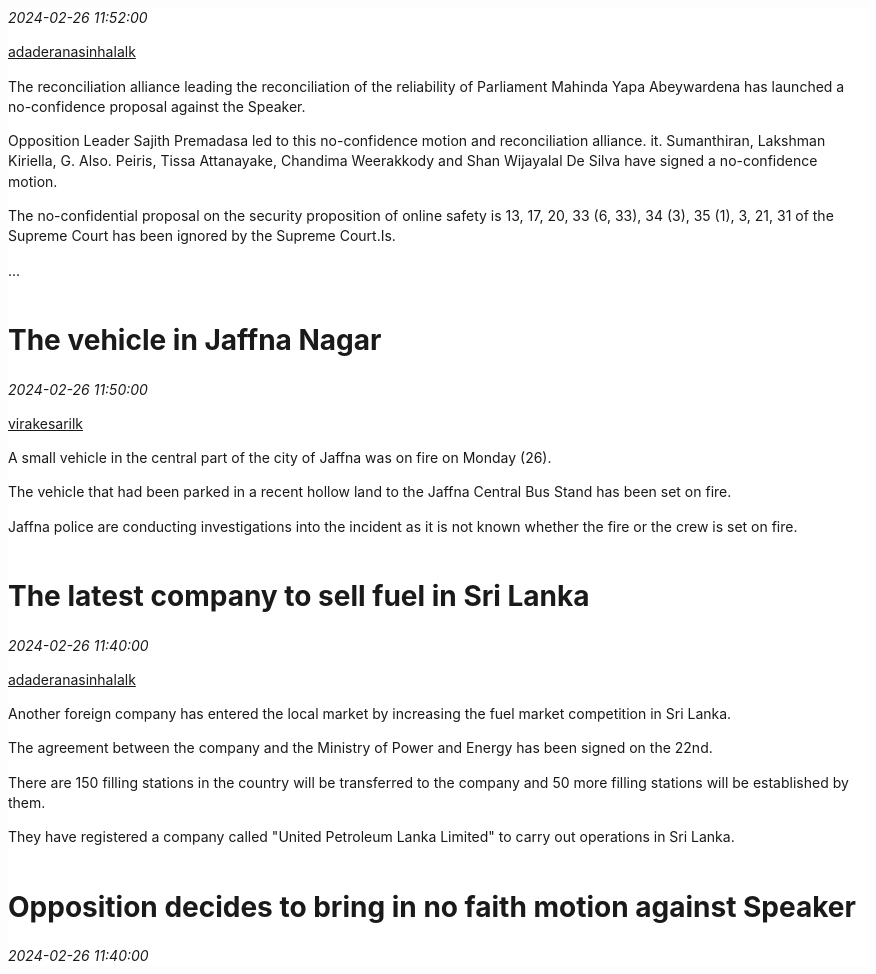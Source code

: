 *2024-02-26 11:52:00*

[adaderanasinhalalk](http://sinhala.adaderana.lk/news/193834)

The reconciliation alliance leading the reconciliation of the reliability of Parliament Mahinda Yapa Abeywardena has launched a no-confidence proposal against the Speaker.

Opposition Leader Sajith Premadasa led to this no-confidence motion and reconciliation alliance. it. Sumanthiran, Lakshman Kiriella, G. Also. Peiris, Tissa Attanayake, Chandima Weerakkody and Shan Wijayalal De Silva have signed a no-confidence motion.

The no-confidential proposal on the security proposition of online safety is 13, 17, 20, 33 (6, 33), 34 (3), 35 (1), 3, 21, 31 of the Supreme Court has been ignored by the Supreme Court.Is.

...



# The vehicle in Jaffna Nagar

*2024-02-26 11:50:00*

[virakesarilk](https://www.virakesari.lk/article/177310)

A small vehicle in the central part of the city of Jaffna was on fire on Monday (26).

The vehicle that had been parked in a recent hollow land to the Jaffna Central Bus Stand has been set on fire.

Jaffna police are conducting investigations into the incident as it is not known whether the fire or the crew is set on fire.



# The latest company to sell fuel in Sri Lanka

*2024-02-26 11:40:00*

[adaderanasinhalalk](http://sinhala.adaderana.lk/news/193833)

Another foreign company has entered the local market by increasing the fuel market competition in Sri Lanka.

The agreement between the company and the Ministry of Power and Energy has been signed on the 22nd.

There are 150 filling stations in the country will be transferred to the company and 50 more filling stations will be established by them.

They have registered a company called "United Petroleum Lanka Limited" to carry out operations in Sri Lanka.



# Opposition decides to bring in no faith motion against Speaker

*2024-02-26 11:40:00*
